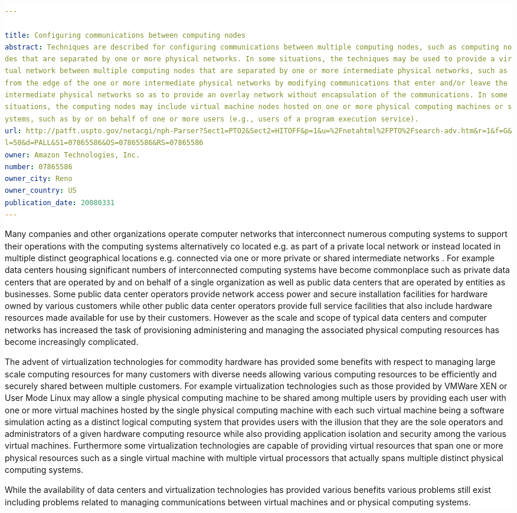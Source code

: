 ```yaml
---

title: Configuring communications between computing nodes
abstract: Techniques are described for configuring communications between multiple computing nodes, such as computing nodes that are separated by one or more physical networks. In some situations, the techniques may be used to provide a virtual network between multiple computing nodes that are separated by one or more intermediate physical networks, such as from the edge of the one or more intermediate physical networks by modifying communications that enter and/or leave the intermediate physical networks so as to provide an overlay network without encapsulation of the communications. In some situations, the computing nodes may include virtual machine nodes hosted on one or more physical computing machines or systems, such as by or on behalf of one or more users (e.g., users of a program execution service).
url: http://patft.uspto.gov/netacgi/nph-Parser?Sect1=PTO2&Sect2=HITOFF&p=1&u=%2Fnetahtml%2FPTO%2Fsearch-adv.htm&r=1&f=G&l=50&d=PALL&S1=07865586&OS=07865586&RS=07865586
owner: Amazon Technologies, Inc.
number: 07865586
owner_city: Reno
owner_country: US
publication_date: 20080331
---
```

Many companies and other organizations operate computer networks that interconnect numerous computing systems to support their operations with the computing systems alternatively co located e.g. as part of a private local network or instead located in multiple distinct geographical locations e.g. connected via one or more private or shared intermediate networks . For example data centers housing significant numbers of interconnected computing systems have become commonplace such as private data centers that are operated by and on behalf of a single organization as well as public data centers that are operated by entities as businesses. Some public data center operators provide network access power and secure installation facilities for hardware owned by various customers while other public data center operators provide full service facilities that also include hardware resources made available for use by their customers. However as the scale and scope of typical data centers and computer networks has increased the task of provisioning administering and managing the associated physical computing resources has become increasingly complicated.

The advent of virtualization technologies for commodity hardware has provided some benefits with respect to managing large scale computing resources for many customers with diverse needs allowing various computing resources to be efficiently and securely shared between multiple customers. For example virtualization technologies such as those provided by VMWare XEN or User Mode Linux may allow a single physical computing machine to be shared among multiple users by providing each user with one or more virtual machines hosted by the single physical computing machine with each such virtual machine being a software simulation acting as a distinct logical computing system that provides users with the illusion that they are the sole operators and administrators of a given hardware computing resource while also providing application isolation and security among the various virtual machines. Furthermore some virtualization technologies are capable of providing virtual resources that span one or more physical resources such as a single virtual machine with multiple virtual processors that actually spans multiple distinct physical computing systems.

While the availability of data centers and virtualization technologies has provided various benefits various problems still exist including problems related to managing communications between virtual machines and or physical computing systems.
